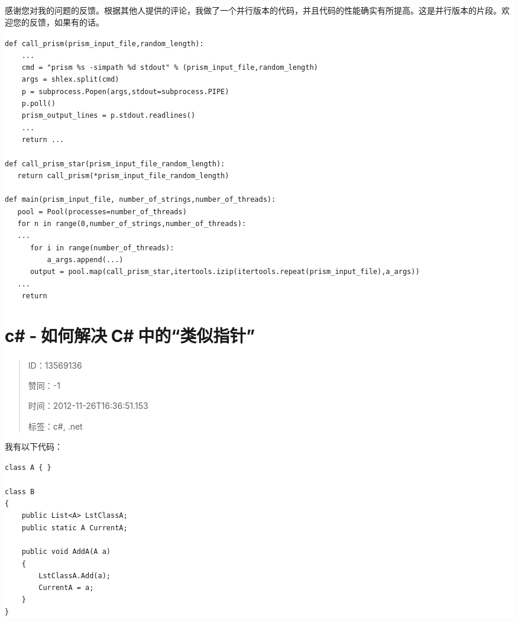 感谢您对我的问题的反馈。根据其他人提供的评论，我做了一个并行版本的代码，并且代码的性能确实有所提高。这是并行版本的片段。欢迎您的反馈，如果有的话。

```
def call_prism(prism_input_file,random_length):
    ...   
    cmd = "prism %s -simpath %d stdout" % (prism_input_file,random_length)
    args = shlex.split(cmd)
    p = subprocess.Popen(args,stdout=subprocess.PIPE)
    p.poll()
    prism_output_lines = p.stdout.readlines()
    ...
    return ...

def call_prism_star(prism_input_file_random_length):
   return call_prism(*prism_input_file_random_length)

def main(prism_input_file, number_of_strings,number_of_threads):
   pool = Pool(processes=number_of_threads)
   for n in range(0,number_of_strings,number_of_threads):
   ...
      for i in range(number_of_threads):
          a_args.append(...)
      output = pool.map(call_prism_star,itertools.izip(itertools.repeat(prism_input_file),a_args))
   ...
    return 
```

# c# - 如何解决 C# 中的“类似指针”

> ID：13569136
> 
> 赞同：-1
> 
> 时间：2012-11-26T16:36:51.153
> 
> 标签：c#, .net

我有以下代码：

```
class A { }

class B
{
    public List<A> LstClassA;
    public static A CurrentA;

    public void AddA(A a)
    {
        LstClassA.Add(a);
        CurrentA = a;
    }
} 
```
